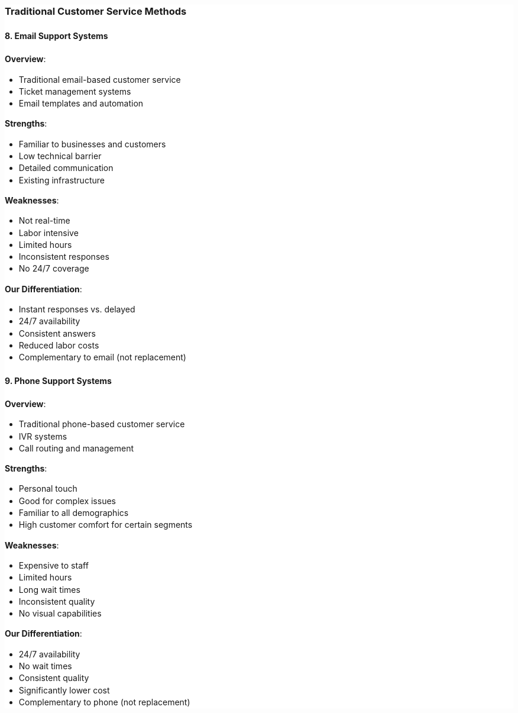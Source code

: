 ### Traditional Customer Service Methods

#### 8. Email Support Systems

**Overview**:
- Traditional email-based customer service
- Ticket management systems
- Email templates and automation

**Strengths**:
- Familiar to businesses and customers
- Low technical barrier
- Detailed communication
- Existing infrastructure

**Weaknesses**:
- Not real-time
- Labor intensive
- Limited hours
- Inconsistent responses
- No 24/7 coverage

**Our Differentiation**:
- Instant responses vs. delayed
- 24/7 availability
- Consistent answers
- Reduced labor costs
- Complementary to email (not replacement)

#### 9. Phone Support Systems

**Overview**:
- Traditional phone-based customer service
- IVR systems
- Call routing and management

**Strengths**:
- Personal touch
- Good for complex issues
- Familiar to all demographics
- High customer comfort for certain segments

**Weaknesses**:
- Expensive to staff
- Limited hours
- Long wait times
- Inconsistent quality
- No visual capabilities

**Our Differentiation**:
- 24/7 availability
- No wait times
- Consistent quality
- Significantly lower cost
- Complementary to phone (not replacement)
